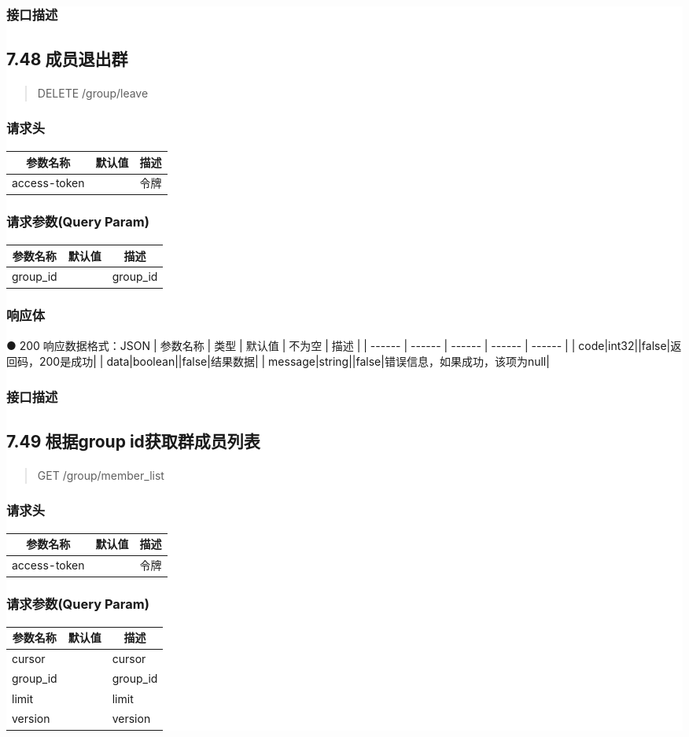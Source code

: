 
### 接口描述
> 




## 7.48 成员退出群

> DELETE  /group/leave

### 请求头
| 参数名称 | 默认值 | 描述 |
| ------ | ------ | ------ |
|access-token||令牌||app_id||应用ID||user_id||仅当access-token为管理员token时，可以设置此字段，表示以此用户ID的身份来调用此接口|

### 请求参数(Query Param)
| 参数名称 | 默认值 | 描述 |
| ------ | ------ | ------ |
|group_id||group_id|

### 响应体
● 200 响应数据格式：JSON
| 参数名称 | 类型 | 默认值 | 不为空 | 描述 |
| ------ | ------ | ------ | ------ | ------ |
| code|int32||false|返回码，200是成功|
| data|boolean||false|结果数据|
| message|string||false|错误信息，如果成功，该项为null|


### 接口描述
> 




## 7.49 根据group id获取群成员列表

> GET  /group/member_list

### 请求头
| 参数名称 | 默认值 | 描述 |
| ------ | ------ | ------ |
|access-token||令牌||app_id||应用ID||user_id||仅当access-token为管理员token时，可以设置此字段，表示以此用户ID的身份来调用此接口|

### 请求参数(Query Param)
| 参数名称 | 默认值 | 描述 |
| ------ | ------ | ------ |
|cursor||cursor|
|group_id||group_id|
|limit||limit|
|version||version|
